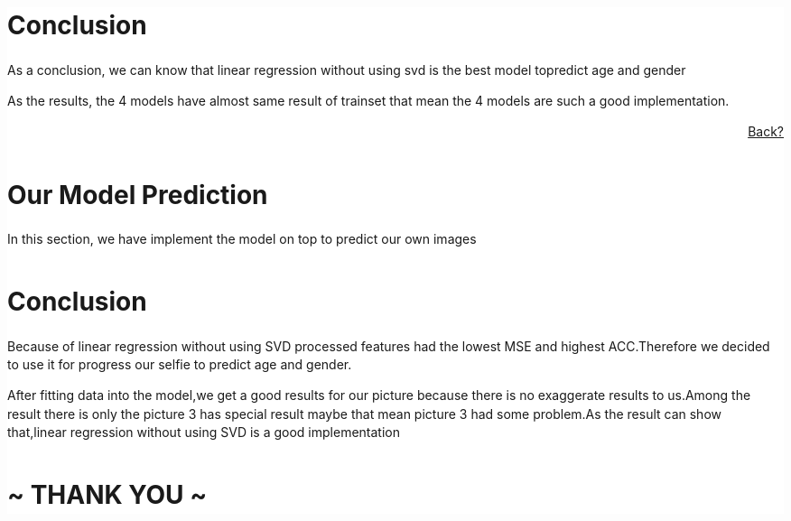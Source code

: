 # Conclusion
As a conclusion, we can know that linear regression without using svd is the best model topredict age and gender 

As the results, the 4 models have almost same result of trainset that mean the 4 models are such a good implementation.

<a id = "Model_Prediction"></a></a><div style="text-align: right"> <a href=#Table_of_content>Back?</a> </div>
# Our Model Prediction
In this section, we have implement the model on top to predict our own images

# Conclusion
Because of linear regression without using SVD processed features had the lowest MSE and highest ACC.Therefore we decided to use it for progress our selfie to predict age and gender.

After fitting data into the model,we get a good results for our picture because there is no exaggerate results to us.Among the result there is only the picture 3 has special result maybe that mean picture 3 had some problem.As the result can show that,linear regression without using SVD is a good implementation

# </a><div style="align: center"> ~ THANK YOU ~</a> </div>


